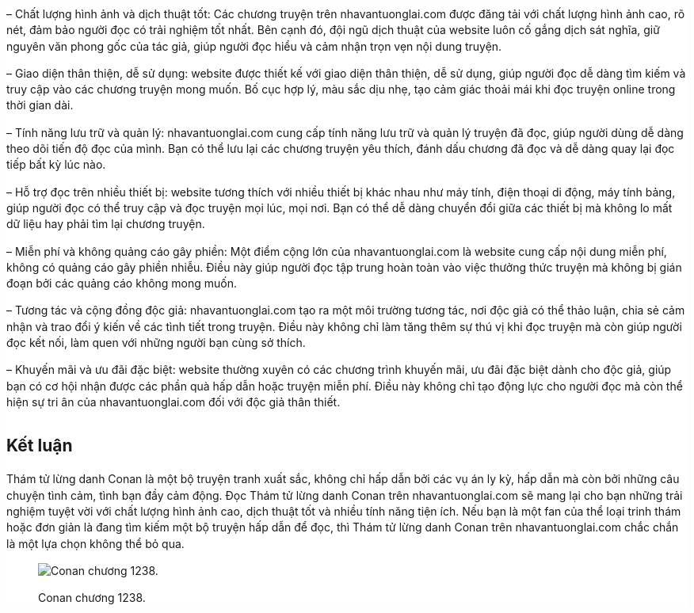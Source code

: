 – Chất lượng hình ảnh và dịch thuật tốt: Các chương truyện trên nhavantuonglai.com được đăng tải với chất lượng hình ảnh cao, rõ nét, đảm bảo người đọc có trải nghiệm tốt nhất. Bên cạnh đó, đội ngũ dịch thuật của website luôn cố gắng dịch sát nghĩa, giữ nguyên văn phong gốc của tác giả, giúp người đọc hiểu và cảm nhận trọn vẹn nội dung truyện.

– Giao diện thân thiện, dễ sử dụng: website được thiết kế với giao diện thân thiện, dễ sử dụng, giúp người đọc dễ dàng tìm kiếm và truy cập vào các chương truyện mong muốn. Bố cục hợp lý, màu sắc dịu nhẹ, tạo cảm giác thoải mái khi đọc truyện online trong thời gian dài.

– Tính năng lưu trữ và quản lý: nhavantuonglai.com cung cấp tính năng lưu trữ và quản lý truyện đã đọc, giúp người dùng dễ dàng theo dõi tiến độ đọc của mình. Bạn có thể lưu lại các chương truyện yêu thích, đánh dấu chương đã đọc và dễ dàng quay lại đọc tiếp bất kỳ lúc nào.

– Hỗ trợ đọc trên nhiều thiết bị: website tương thích với nhiều thiết bị khác nhau như máy tính, điện thoại di động, máy tính bảng, giúp người đọc có thể truy cập và đọc truyện mọi lúc, mọi nơi. Bạn có thể dễ dàng chuyển đổi giữa các thiết bị mà không lo mất dữ liệu hay phải tìm lại chương truyện.

– Miễn phí và không quảng cáo gây phiền: Một điểm cộng lớn của nhavantuonglai.com là website cung cấp nội dung miễn phí, không có quảng cáo gây phiền nhiễu. Điều này giúp người đọc tập trung hoàn toàn vào việc thưởng thức truyện mà không bị gián đoạn bởi các quảng cáo không mong muốn.

– Tương tác và cộng đồng độc giả: nhavantuonglai.com tạo ra một môi trường tương tác, nơi độc giả có thể thảo luận, chia sẻ cảm nhận và trao đổi ý kiến về các tình tiết trong truyện. Điều này không chỉ làm tăng thêm sự thú vị khi đọc truyện mà còn giúp người đọc kết nối, làm quen với những người bạn cùng sở thích.

– Khuyến mãi và ưu đãi đặc biệt: website thường xuyên có các chương trình khuyến mãi, ưu đãi đặc biệt dành cho độc giả, giúp bạn có cơ hội nhận được các phần quà hấp dẫn hoặc truyện miễn phí. Điều này không chỉ tạo động lực cho người đọc mà còn thể hiện sự tri ân của nhavantuonglai.com đối với độc giả thân thiết.

## Kết luận

Thám tử lừng danh Conan là một bộ truyện tranh xuất sắc, không chỉ hấp dẫn bởi các vụ án ly kỳ, hấp dẫn mà còn bởi những câu chuyện tình cảm, tình bạn đầy cảm động. Đọc Thám tử lừng danh Conan trên nhavantuonglai.com sẽ mang lại cho bạn những trải nghiệm tuyệt vời với chất lượng hình ảnh cao, dịch thuật tốt và nhiều tính năng tiện ích. Nếu bạn là một fan của thể loại trinh thám hoặc đơn giản là đang tìm kiếm một bộ truyện hấp dẫn để đọc, thì Thám tử lừng danh Conan trên nhavantuonglai.com chắc chắn là một lựa chọn không thể bỏ qua.

<figure><img src="https://data.nhavantuonglai.com/image/illustrations/cover-nhavantuonglai-com-0538.jpg" alt="Conan chương 1238." title="Conan chương 1238." height=100% width=100%><figcaption><p>Conan chương 1238.</p></figcaption></figure>